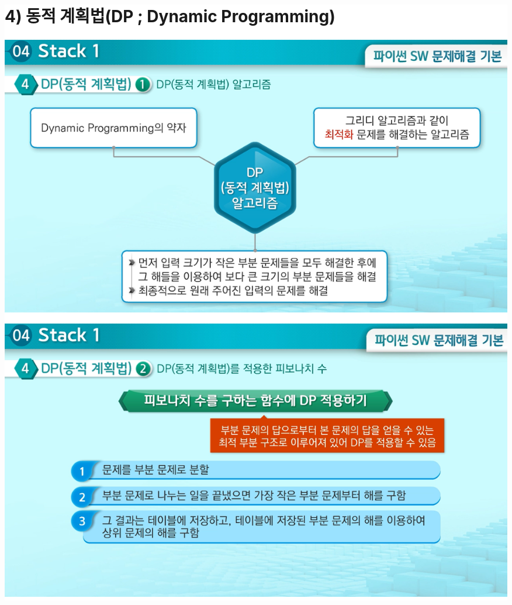 



# 4) 동적 계획법(DP ; Dynamic Programming)

![image-20220224141348736](../Algorithm/SWEA%EB%A6%AC%EC%8A%A4%ED%8A%B8.assets/image-20220224141348736.png)

![image-20220224141418151](../Algorithm/SWEA%EB%A6%AC%EC%8A%A4%ED%8A%B8.assets/image-20220224141418151.png)
